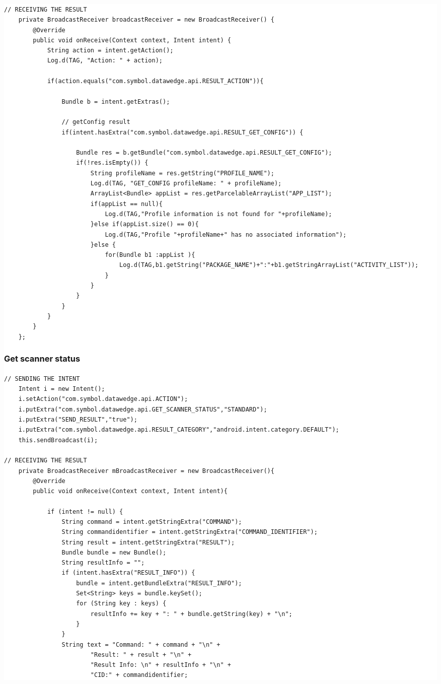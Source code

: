 	// RECEIVING THE RESULT
		private BroadcastReceiver broadcastReceiver = new BroadcastReceiver() {
		    @Override
		    public void onReceive(Context context, Intent intent) {
		        String action = intent.getAction();
		        Log.d(TAG, "Action: " + action);

		        if(action.equals("com.symbol.datawedge.api.RESULT_ACTION")){

		            Bundle b = intent.getExtras();

		            // getConfig result
		            if(intent.hasExtra("com.symbol.datawedge.api.RESULT_GET_CONFIG")) {

		                Bundle res = b.getBundle("com.symbol.datawedge.api.RESULT_GET_CONFIG");
		                if(!res.isEmpty()) {
		                    String profileName = res.getString("PROFILE_NAME");
		                    Log.d(TAG, "GET_CONFIG profileName: " + profileName);
		                    ArrayList<Bundle> appList = res.getParcelableArrayList("APP_LIST");
		                    if(appList == null){
		                        Log.d(TAG,"Profile information is not found for "+profileName);
		                    }else if(appList.size() == 0){
		                        Log.d(TAG,"Profile "+profileName+" has no associated information");
		                    }else {
		                        for(Bundle b1 :appList ){
		                            Log.d(TAG,b1.getString("PACKAGE_NAME")+":"+b1.getStringArrayList("ACTIVITY_LIST"));
		                        }
		                    }
		                }
		            }
		        }
		    }
		};

### Get scanner status

	// SENDING THE INTENT
		Intent i = new Intent();
		i.setAction("com.symbol.datawedge.api.ACTION");
		i.putExtra("com.symbol.datawedge.api.GET_SCANNER_STATUS","STANDARD");
		i.putExtra("SEND_RESULT","true");
		i.putExtra("com.symbol.datawedge.api.RESULT_CATEGORY","android.intent.category.DEFAULT");
		this.sendBroadcast(i);

	// RECEIVING THE RESULT
		private BroadcastReceiver mBroadcastReceiver = new BroadcastReceiver(){
		    @Override
		    public void onReceive(Context context, Intent intent){

		        if (intent != null) {
		            String command = intent.getStringExtra("COMMAND");
		            String commandidentifier = intent.getStringExtra("COMMAND_IDENTIFIER");
		            String result = intent.getStringExtra("RESULT");
		            Bundle bundle = new Bundle();
		            String resultInfo = "";
		            if (intent.hasExtra("RESULT_INFO")) {
		                bundle = intent.getBundleExtra("RESULT_INFO");
		                Set<String> keys = bundle.keySet();
		                for (String key : keys) {
		                    resultInfo += key + ": " + bundle.getString(key) + "\n";
		                }
		            }
		            String text = "Command: " + command + "\n" +
		                    "Result: " + result + "\n" +
		                    "Result Info: \n" + resultInfo + "\n" +
		                    "CID:" + commandidentifier;
		            